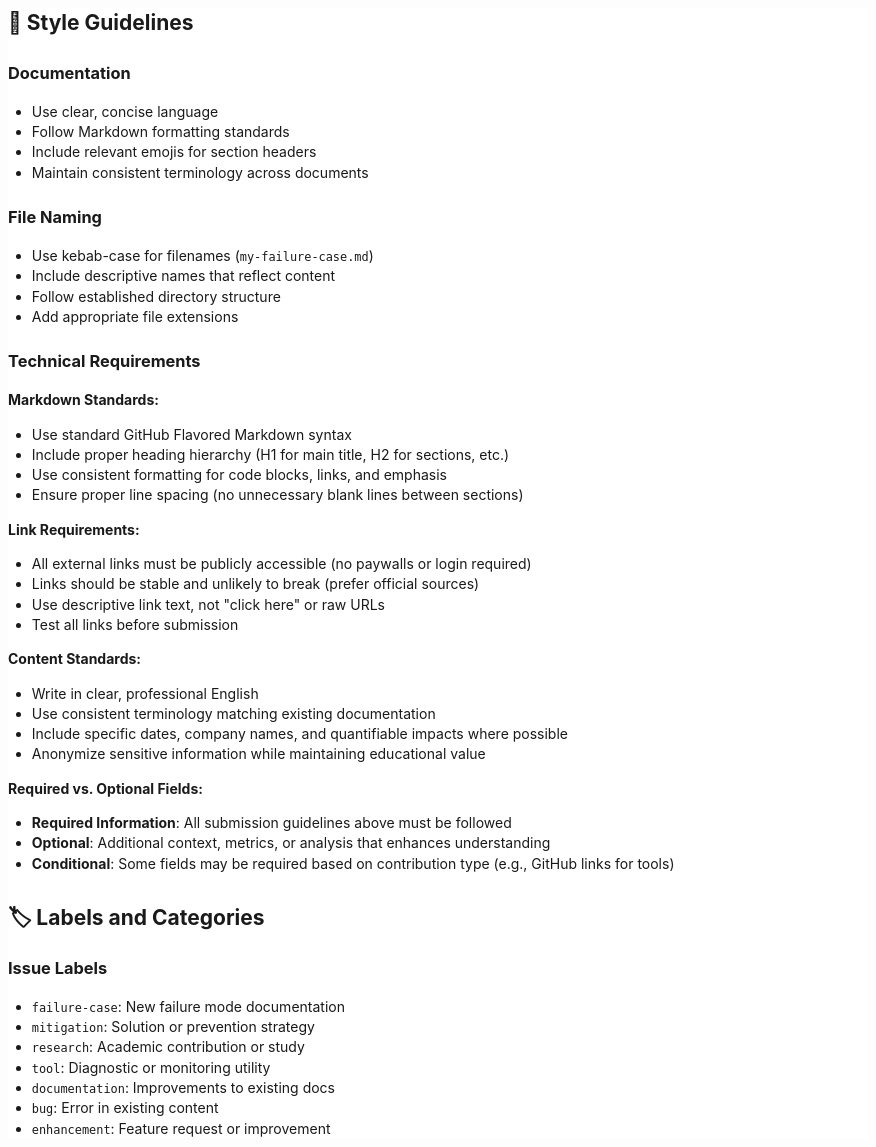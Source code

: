 
## 📐 Style Guidelines

### Documentation
- Use clear, concise language
- Follow Markdown formatting standards
- Include relevant emojis for section headers
- Maintain consistent terminology across documents

### File Naming
- Use kebab-case for filenames (`my-failure-case.md`)
- Include descriptive names that reflect content
- Follow established directory structure
- Add appropriate file extensions

### Technical Requirements

**Markdown Standards:**
- Use standard GitHub Flavored Markdown syntax
- Include proper heading hierarchy (H1 for main title, H2 for sections, etc.)
- Use consistent formatting for code blocks, links, and emphasis
- Ensure proper line spacing (no unnecessary blank lines between sections)

**Link Requirements:**
- All external links must be publicly accessible (no paywalls or login required)
- Links should be stable and unlikely to break (prefer official sources)
- Use descriptive link text, not "click here" or raw URLs
- Test all links before submission

**Content Standards:**
- Write in clear, professional English
- Use consistent terminology matching existing documentation
- Include specific dates, company names, and quantifiable impacts where possible
- Anonymize sensitive information while maintaining educational value

**Required vs. Optional Fields:**
- **Required Information**: All submission guidelines above must be followed
- **Optional**: Additional context, metrics, or analysis that enhances understanding
- **Conditional**: Some fields may be required based on contribution type (e.g., GitHub links for tools)

## 🏷️ Labels and Categories

### Issue Labels
- `failure-case`: New failure mode documentation
- `mitigation`: Solution or prevention strategy
- `research`: Academic contribution or study
- `tool`: Diagnostic or monitoring utility
- `documentation`: Improvements to existing docs
- `bug`: Error in existing content
- `enhancement`: Feature request or improvement
